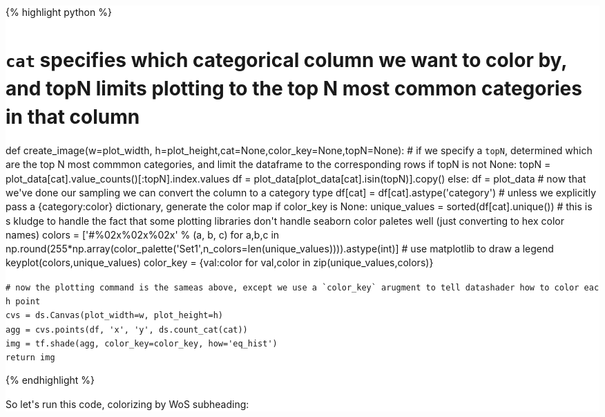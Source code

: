 

{% highlight python %}
# `cat` specifies which categorical column we want to color by, and topN limits plotting to the top N most common categories in that column
def create_image(w=plot_width, h=plot_height,cat=None,color_key=None,topN=None):
    # if we specify a `topN`, determined which are the top N most commmon categories, and limit the dataframe to the corresponding rows
    if topN is not None:
        topN = plot_data[cat].value_counts()[:topN].index.values
        df = plot_data[plot_data[cat].isin(topN)].copy()
    else:
        df = plot_data
    # now that we've done our sampling we can convert the column to a category type
    df[cat] = df[cat].astype('category')
    # unless we explicitly pass a {category:color} dictionary, generate the color map
    if color_key is None:
        unique_values = sorted(df[cat].unique())
        # this is s kludge to handle the fact that some plotting libraries don't handle seaborn color paletes well (just converting to hex color names)
        colors = ['#%02x%02x%02x' % (a, b, c) for a,b,c in np.round(255*np.array(color_palette('Set1',n_colors=len(unique_values)))).astype(int)]
        # use matplotlib to draw a legend
        keyplot(colors,unique_values)
        color_key = {val:color for val,color in zip(unique_values,colors)}

    # now the plotting command is the sameas above, except we use a `color_key` arugment to tell datashader how to color each point
    cvs = ds.Canvas(plot_width=w, plot_height=h)
    agg = cvs.points(df, 'x', 'y', ds.count_cat(cat))
    img = tf.shade(agg, color_key=color_key, how='eq_hist')
    return img
{% endhighlight %}

So let's run this code, colorizing by WoS subheading:
